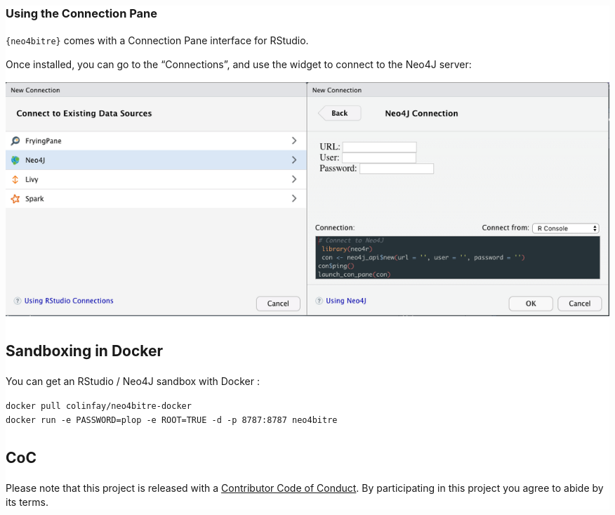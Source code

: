 ### Using the Connection Pane

`{neo4bitre}` comes with a Connection Pane interface for RStudio.

Once installed, you can go to the “Connections”, and use the widget to
connect to the Neo4J server:

![](readmefigs/connectionpane.png)

## Sandboxing in Docker

You can get an RStudio / Neo4J sandbox with Docker :

    docker pull colinfay/neo4bitre-docker
    docker run -e PASSWORD=plop -e ROOT=TRUE -d -p 8787:8787 neo4bitre

## CoC

Please note that this project is released with a [Contributor Code of
Conduct](CODE_OF_CONDUCT.md). By participating in this project you agree
to abide by its terms.